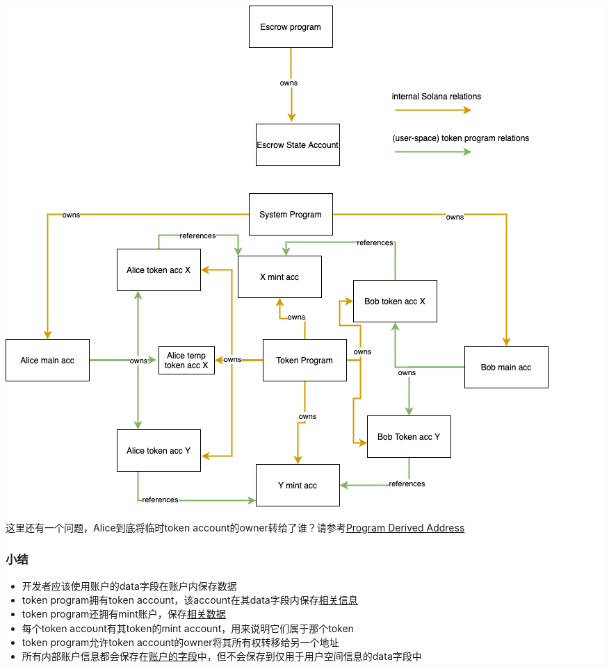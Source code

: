 ![](./pic/escrow_program3.png)

这里还有一个问题，Alice到底将临时token account的owner转给了谁？请参考[Program Derived Address](https://docs.Solana.com/developing/programming-model/calling-between-programs#program-derived-addresses)

### 小结
* 开发者应该使用账户的data字段在账户内保存数据
* token program拥有token account，该account在其data字段内保存[相关信息](https://github.com/Solana-labs/Solana-program-library/blob/master/token/program/src/state.rs#L86)
*  token program还拥有mint账户，保存[相关数据](https://github.com/Solana-labs/Solana-program-library/blob/master/token/program/src/state.rs#L86)
* 每个token account有其token的mint account，用来说明它们属于那个token
* token program允许token account的owner将其所有权转移给另一个地址
* 所有内部账户信息都会保存在[账户的字段](https://docs.rs/Solana-program/1.5.0/Solana_program/account_info/struct.AccountInfo.html#fields)中，但不会保存到仅用于用户空间信息的data字段中
